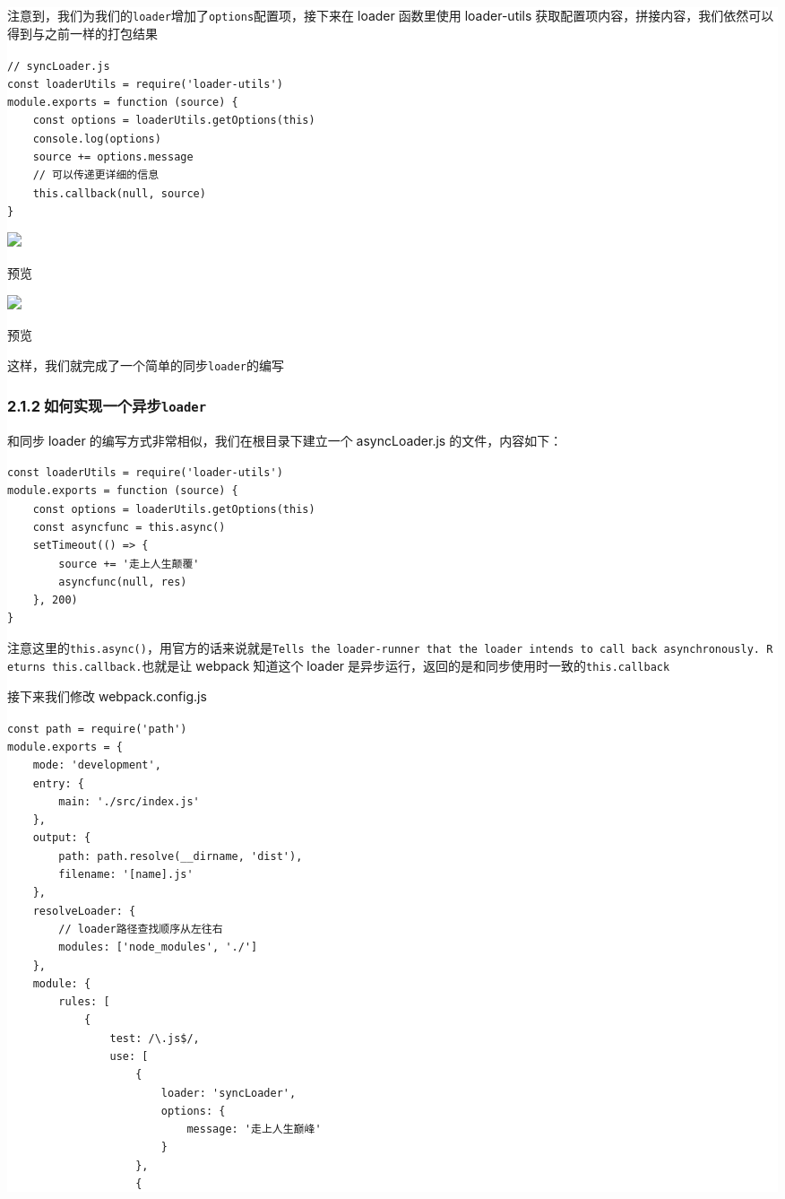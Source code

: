 注意到，我们为我们的`loader`增加了`options`配置项，接下来在 loader 函数里使用 loader-utils 获取配置项内容，拼接内容，我们依然可以得到与之前一样的打包结果

    // syncLoader.js
    const loaderUtils = require('loader-utils')
    module.exports = function (source) {
        const options = loaderUtils.getOptions(this)
        console.log(options)
        source += options.message
        // 可以传递更详细的信息
        this.callback(null, source)
    }

![](https://p1-jj.byteimg.com/tos-cn-i-t2oaga2asx/gold-user-assets/2020/5/3/171d9c109f578ef6~tplv-t2oaga2asx-image.image)

预览

![](https://p1-jj.byteimg.com/tos-cn-i-t2oaga2asx/gold-user-assets/2020/5/3/171d9c1afaa94890~tplv-t2oaga2asx-image.image)

预览

这样，我们就完成了一个简单的同步`loader`的编写

### 2.1.2 如何实现一个异步`loader`

和同步 loader 的编写方式非常相似，我们在根目录下建立一个 asyncLoader.js 的文件，内容如下：

    const loaderUtils = require('loader-utils')
    module.exports = function (source) {
        const options = loaderUtils.getOptions(this)
        const asyncfunc = this.async()
        setTimeout(() => {
            source += '走上人生颠覆'
            asyncfunc(null, res)
        }, 200)
    }

注意这里的`this.async()`，用官方的话来说就是`Tells the loader-runner that the loader intends to call back asynchronously. Returns this.callback.`也就是让 webpack 知道这个 loader 是异步运行，返回的是和同步使用时一致的`this.callback`

接下来我们修改 webpack.config.js

    const path = require('path')
    module.exports = {
        mode: 'development',
        entry: {
            main: './src/index.js'
        },
        output: {
            path: path.resolve(__dirname, 'dist'),
            filename: '[name].js'
        },
        resolveLoader: {
            // loader路径查找顺序从左往右
            modules: ['node_modules', './']
        },
        module: {
            rules: [
                {
                    test: /\.js$/,
                    use: [
                        {
                            loader: 'syncLoader',
                            options: {
                                message: '走上人生巅峰'
                            }
                        },
                        {